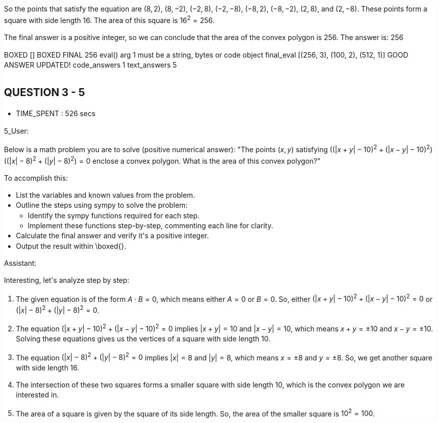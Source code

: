 So the points that satisfy the equation are $(8, 2)$, $(8, -2)$, $(-2, 8)$, $(-2, -8)$, $(-8, 2)$, $(-8, -2)$, $(2, 8)$, and $(2, -8)$. These points form a square with side length $16$. The area of this square is $16^2 = 256$.

The final answer is a positive integer, so we can conclude that the area of the convex polygon is $256$. The answer is: $256$

BOXED []
BOXED FINAL 256
eval() arg 1 must be a string, bytes or code object final_eval
[(256, 3), (100, 2), (512, 1)]
GOOD ANSWER UPDATED!
code_answers 1 text_answers 5



## QUESTION 3 - 5 
- TIME_SPENT : 526 secs

5_User:

Below is a math problem you are to solve (positive numerical answer):
"The points $\left(x, y\right)$ satisfying $((\vert x + y \vert - 10)^2 + ( \vert x - y \vert - 10)^2)((\vert x \vert - 8)^2 + ( \vert y \vert - 8)^2) = 0$ enclose a convex polygon. What is the area of this convex polygon?"

To accomplish this:
- List the variables and known values from the problem.
- Outline the steps using sympy to solve the problem:
  * Identify the sympy functions required for each step.
  * Implement these functions step-by-step, commenting each line for clarity.
- Calculate the final answer and verify it's a positive integer.
- Output the result within \boxed{}.

Assistant:

Interesting, let's analyze step by step:



1. The given equation is of the form $A \cdot B = 0$, which means either $A = 0$ or $B = 0$. So, either $(\vert x + y \vert - 10)^2 + ( \vert x - y \vert - 10)^2 = 0$ or $(\vert x \vert - 8)^2 + ( \vert y \vert - 8)^2 = 0$.

2. The equation $(\vert x + y \vert - 10)^2 + ( \vert x - y \vert - 10)^2 = 0$ implies $\vert x + y \vert = 10$ and $\vert x - y \vert = 10$, which means $x + y = \pm 10$ and $x - y = \pm 10$. Solving these equations gives us the vertices of a square with side length 10.

3. The equation $(\vert x \vert - 8)^2 + ( \vert y \vert - 8)^2 = 0$ implies $\vert x \vert = 8$ and $\vert y \vert = 8$, which means $x = \pm 8$ and $y = \pm 8$. So, we get another square with side length 16.

4. The intersection of these two squares forms a smaller square with side length 10, which is the convex polygon we are interested in.

5. The area of a square is given by the square of its side length. So, the area of the smaller square is $10^2 = 100$.
